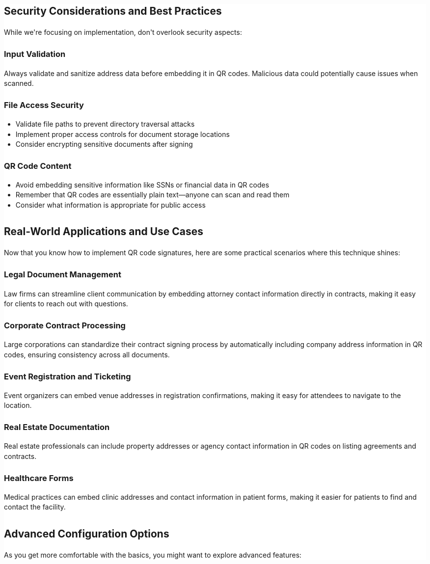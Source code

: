 ```csharp
```

## Security Considerations and Best Practices

While we're focusing on implementation, don't overlook security aspects:

### Input Validation
Always validate and sanitize address data before embedding it in QR codes. Malicious data could potentially cause issues when scanned.

### File Access Security
- Validate file paths to prevent directory traversal attacks
- Implement proper access controls for document storage locations
- Consider encrypting sensitive documents after signing

### QR Code Content
- Avoid embedding sensitive information like SSNs or financial data in QR codes
- Remember that QR codes are essentially plain text—anyone can scan and read them
- Consider what information is appropriate for public access

## Real-World Applications and Use Cases

Now that you know how to implement QR code signatures, here are some practical scenarios where this technique shines:

### Legal Document Management
Law firms can streamline client communication by embedding attorney contact information directly in contracts, making it easy for clients to reach out with questions.

### Corporate Contract Processing
Large corporations can standardize their contract signing process by automatically including company address information in QR codes, ensuring consistency across all documents.

### Event Registration and Ticketing
Event organizers can embed venue addresses in registration confirmations, making it easy for attendees to navigate to the location.

### Real Estate Documentation
Real estate professionals can include property addresses or agency contact information in QR codes on listing agreements and contracts.

### Healthcare Forms
Medical practices can embed clinic addresses and contact information in patient forms, making it easier for patients to find and contact the facility.

## Advanced Configuration Options

As you get more comfortable with the basics, you might want to explore advanced features:
